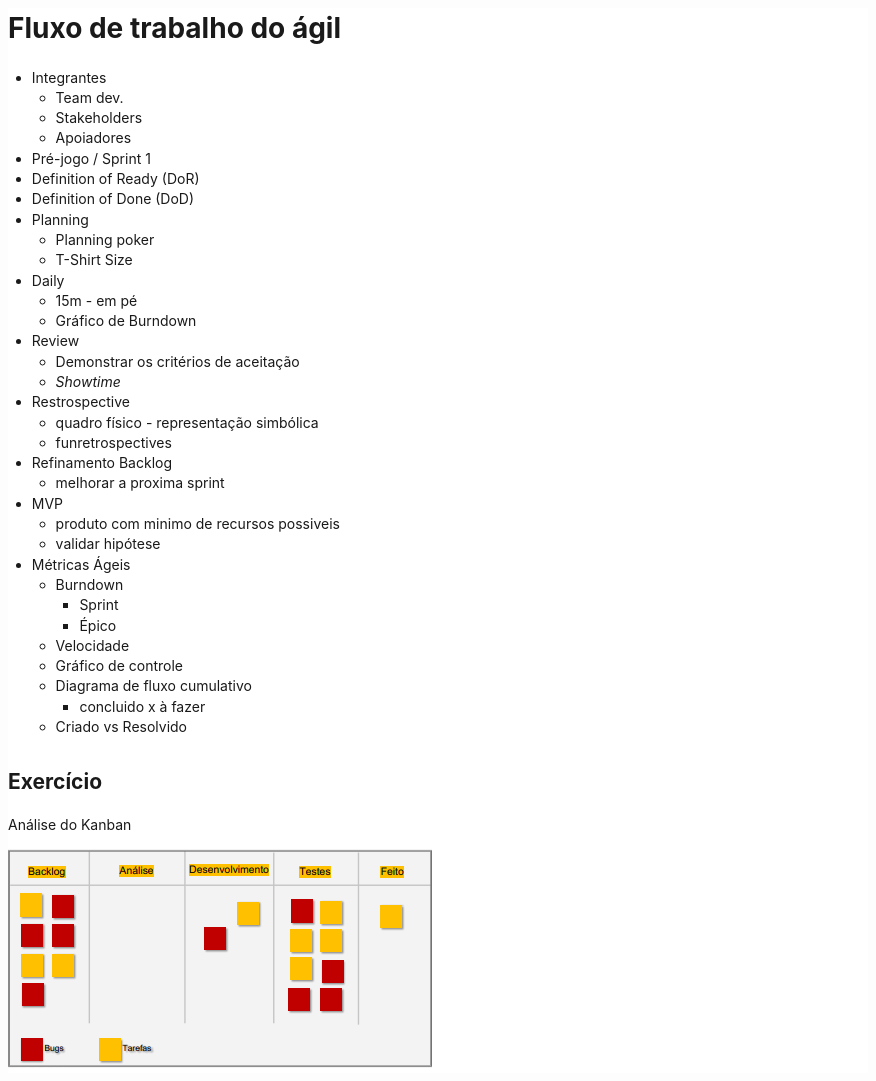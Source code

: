 
# Fluxo de trabalho do ágil

- Integrantes
    - Team dev.
    - Stakeholders
    - Apoiadores
- Pré-jogo / Sprint 1
- Definition of Ready (DoR)
- Definition of Done (DoD)
- Planning
    - Planning poker
    - T-Shirt Size
- Daily
    - 15m - em pé
    - Gráfico de Burndown
- Review
    - Demonstrar os critérios de aceitação
    - *Showtime*
- Restrospective
    - quadro físico - representação simbólica
    - funretrospectives
- Refinamento Backlog
    - melhorar a proxima sprint
- MVP
    - produto com minimo de recursos possiveis
    - validar hipótese
- Métricas Ágeis
    - Burndown
        - Sprint
        - Épico
    - Velocidade
    - Gráfico de controle
    - Diagrama de fluxo cumulativo
        - concluido x à fazer
    - Criado vs Resolvido
    

## Exercício

Análise do Kanban

![quadro](quadro.png)
